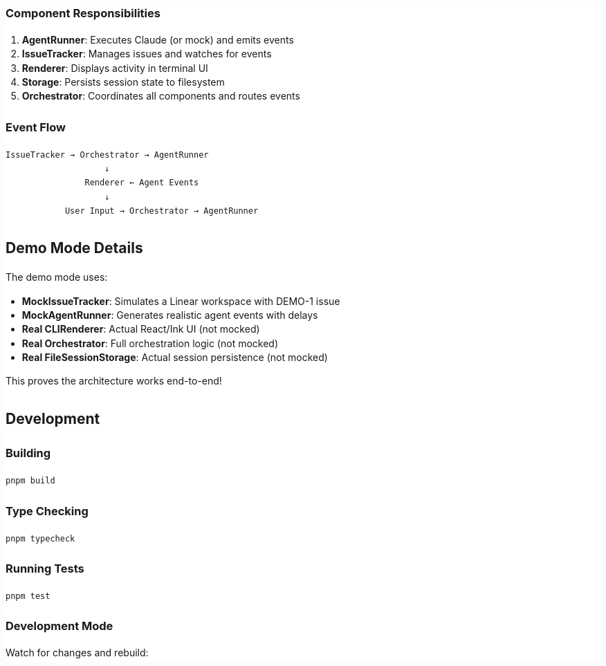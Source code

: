 ### Component Responsibilities

1. **AgentRunner**: Executes Claude (or mock) and emits events
2. **IssueTracker**: Manages issues and watches for events
3. **Renderer**: Displays activity in terminal UI
4. **Storage**: Persists session state to filesystem
5. **Orchestrator**: Coordinates all components and routes events

### Event Flow

```
IssueTracker → Orchestrator → AgentRunner
                    ↓
                Renderer ← Agent Events
                    ↓
            User Input → Orchestrator → AgentRunner
```

## Demo Mode Details

The demo mode uses:

- **MockIssueTracker**: Simulates a Linear workspace with DEMO-1 issue
- **MockAgentRunner**: Generates realistic agent events with delays
- **Real CLIRenderer**: Actual React/Ink UI (not mocked)
- **Real Orchestrator**: Full orchestration logic (not mocked)
- **Real FileSessionStorage**: Actual session persistence (not mocked)

This proves the architecture works end-to-end!

## Development

### Building

```bash
pnpm build
```

### Type Checking

```bash
pnpm typecheck
```

### Running Tests

```bash
pnpm test
```

### Development Mode

Watch for changes and rebuild:
